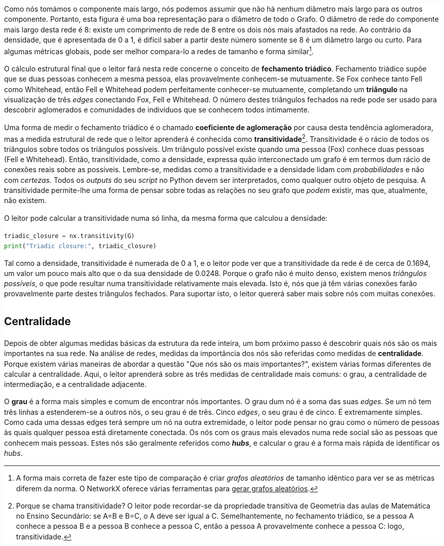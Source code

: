 Como nós tomámos o componente mais largo, nós podemos assumir que não há nenhum diâmetro mais largo para os outros componente. Portanto, esta figura é uma boa representação para o diâmetro de todo o Grafo. O diâmetro de rede do componente mais largo desta rede é 8: existe um comprimento de rede de 8 entre os dois nós mais afastados na rede. Ao contrário da densidade, que é apresentada de 0 a 1, é difícil saber a partir deste número somente se 8 é um diâmetro largo ou curto. Para algumas métricas globais, pode ser melhor compara-lo a redes de tamanho e forma similar[^random].

O cálculo estrutural final que o leitor fará nesta rede concerne o conceito de **fechamento triádico**. Fechamento triádico supõe que se duas pessoas conhecem a mesma pessoa, elas provavelmente conhecem-se mutuamente. Se Fox conhece tanto Fell como Whitehead, então Fell e Whitehead podem perfeitamente conhecer-se mutuamente, completando um **triângulo** na visualização de três *edges* conectando Fox, Fell e Whitehead. O número destes triângulos fechados na rede pode ser usado para descobrir aglomerados e comunidades de indivíduos que se conhecem todos intimamente.

Uma forma de medir o fechamento triádico é o chamado **coeficiente de aglomeração** por causa desta tendência aglomeradora, mas a medida estrutural de rede que o leitor aprenderá é conhecida como **transitividade**[^transitivity]. Transitividade é o rácio de todos os triângulos sobre todos os triângulos possíveis. Um triângulo possível existe quando uma pessoa (Fox) conhece duas pessoas (Fell e Whitehead). Então, transitividade, como a densidade, expressa quão interconectado um grafo é em termos dum rácio de conexões reais sobre as possíveis. Lembre-se, medidas como a transitividade e a densidade lidam com *probabilidades* e não com *certezas*. Todos os *outputs* do seu *script* no Python devem ser interpretados, como qualquer outro objeto de pesquisa. A transitividade permite-lhe uma forma de pensar sobre todas as relações no seu grafo que *podem* existir, mas que, atualmente, não existem.

O leitor pode calcular a transitividade numa só linha, da mesma forma que calculou a densidade:

```python
triadic_closure = nx.transitivity(G)
print("Triadic closure:", triadic_closure)
```

Tal como a densidade, transitividade é numerada de 0 a 1, e o leitor pode ver que a transitividade da rede é de cerca de 0.1694, um valor um pouco mais alto que o da sua densidade de 0.0248. Porque o grafo não é muito denso, existem menos *triângulos possíveis*, o que pode resultar numa transitividade relativamente mais elevada. Isto é, nós que já têm várias conexões farão provavelmente parte destes triângulos fechados. Para suportar isto, o leitor quererá saber mais sobre nós com muitas conexões.

## Centralidade

Depois de obter algumas medidas básicas da estrutura da rede inteira, um bom próximo passo é descobrir quais nós são os mais importantes na sua rede. Na análise de redes, medidas da importância dos nós são referidas como medidas de **centralidade**. Porque existem várias maneiras de abordar a questão "Que nós são os mais importantes?",  existem várias formas diferentes de calcular a centralidade. Aqui, o leitor aprenderá sobre as três medidas de centralidade mais comuns: o grau, a centralidade de intermediação, e a centralidade adjacente.

O **grau** é a forma mais simples e comum de encontrar nós importantes. O grau dum nó é a soma das suas *edges*. Se um nó tem três linhas a estenderem-se a outros nós, o seu grau é de três. Cinco *edges*, o seu grau é de cinco. É extremamente simples. Como cada uma dessas edges terá sempre um nó na outra extremidade, o leitor pode pensar no grau como o número de pessoas às quais qualquer pessoa está diretamente conectada. Os nós com os graus mais elevados numa rede social são as pessoas que conhecem mais pessoas. Estes nós são geralmente referidos como ***hubs***, e calcular o grau é a forma mais rápida de identificar os *hubs*.


[^visualizacao]: Nota de tradução: Como o leitor poderá confirmar mais abaixo, os autores desta lição transformaram os dados aqui analisados num gráfico, sem explicar tal passo, visto que o artigo lida com a análise dos dados, não a sua visualização. Se desejar, pode ler também a lição aqui referida e voltar a esta para confirmar que o seu gráfico se assemelha ao dos quatro autores. Aconselhamos que o faça após ter concluído todos os passos aqui descritos.
[^python2e3]: Nota de tradução: Isto pode estender-se ao uso de comandos, na sua *shell*, nomeadamente aquando da instalação do pip e de pacotes (ver Preparação dos Dados e Instalação do NetworkX).
[^pipinstall]: Em muitos (mas não todos os) casos, `pip` ou `pip3` serão instalados automaticamente com o Python3.
[^pip]: Algumas instalações só quererão que o leitor digite `pip` sem "3," mas no Python 3, `pip3` é a mais comum. Se um não funcionar, tente o outro!
[^networkx2.4]: Nota de tradução: Devemos informar o leitor que foi usado o NetworkX 2.4 para a [lição original em inglês](/en/lessons/exploring-and-analyzing-network-data-with-python) (em inglês), não a versão 2.6.2, a mais recente aquando da realização desta tradução. Existem algumas diferenças entre estas duas versões, uma das quais iremos sublinhar mais abaixo.
[^slicing]: Existem algumas técnicas *pythónicas* que este código usa. A primeira é a 'compreensão de lista' (*list comprehensions*), que incorporam *loops* (`for n in nodes`) para criar novas listas (em parêntesis retos), assim: `new_list = [item for item in old_list]`. A segunda é a *list slicing*, que permite-lhe subdividir ou "*slice*" ("cortar") a lista. A notação da *list slicing* `[1:]` toma tudo *exceto* o primeiro item na lista. O 1 informa o Python para começar com o segundo item nesta lista (no Python, o leitor começa a contar do 0), e os dois pontos dizem ao Python para tomar tudo até ao fim da lista. Como a primeira linha em ambas destas listas é a fila de cabeçalho de cada CSV, nós não queremos que esses cabeçalhos sejam incluídos nos nossos dados.
[^averagedegree]: O grau médio é o número médio de conexões de cada nó na sua rede. Ver mais sobre o grau na secção sobre centralidade deste tutorial. Nota de tradução: aconselhamos o leitor a executar o código com o NetworkX 2.4 caso deseje obter o grau médio. Pode instalar esta versão sobre a 2.6.2, executar o código para obter o valor, e voltar a repor a versão mais recente, sem problemas.
[^dictionary]: Dicionários são um tipo de dados incorporados no Python, construídos com pares de chave-valor. Pense numa chave como a palavra-chave num dicionário, e o valor como a sua definição. Chaves têm que ser únicas (só uma de cada por dicionário), mas os valores podem ser qualquer coisa. Dicionários são representados por chavetas, com chaves e valores separados por dois pontos: `{key1:value1, key2:value2, ...}`. Dicionários são uma das maneiras mais rápidas de armazenar valores que o leitor sabe necessitar mais tarde. De facto, um objeto Grafo do NetworkX é, ele próprio, feito de dicionários aninhados.
[^brackets]: Note que este código usa parêntesis retos de duas formas. Usa números em parêntesis retos para aceder índices específicos numa lista de nós (por exemplo, o ano de nascimento no `node[4]`), mas também usa parêntesis retos para designar uma *chave* (sempre `node[0]`, o ID) a qualquer um dos nossos dicionários vazios: `dictionary[key] = value`. Conveniente!
[^singletons]: Por uma questão de simplicidade, nós removemos quaisquer nós que *não estão conectados a quaisquer outros* do *dataset* antes de termos começado. Isto foi feito simplesmente para reduzir a desordem, mas também é muito comum de se ver muitos estes nós solteiros no seu *dataset* de rede comum.
[^density]: Mas mantenha em mente que isto é a densidade de *toda* a rede, incluindo esses componentes não conectados a flutuar em órbita. Existem várias conexões possíveis entre e com eles. Se o leitor tivesse tomado a densidade somente do componente maior, poderia ter obtido um número diferente. O leitor poderia faze-lo ao encontrar o componente mais largo como nós lhe mostramos na próxima secção sobre o **diâmetro**, e, depois, ao executar o mesmo método de densidade somente nesse componente.
[^path]: Nós tomamos o comprimento da lista *menos um* porque nós queremos o número de *edges* (ou passos) entre os nós listados aqui, ao invés do número de nós.
[^random]: A forma mais correta de fazer este tipo de comparação é criar *grafos aleatórios* de tamanho idêntico para ver se as métricas diferem da norma. O NetworkX oferece várias ferramentas para [gerar grafos aleatórios](https://networkx.github.io/documentation/stable/reference/generators.html#module-networkx.generators.random_graphs).
[^transitivity]: Porque se chama transitividade? O leitor pode recordar-se da propriedade transitiva de Geometria das aulas de Matemática no Ensino Secundário: se A=B e B=C, o A deve ser igual a C. Semelhantemente, no fechamento triádico, se a pessoa A conhece a pessoa B e a pessoa B conhece a pessoa C, então a pessoa A provavelmente conhece a pessoa C: logo, transitividade.
[^power]: Aqueles de vocês com experiência em Estatística notarão que grau em redes sociais segue tipicamente uma *lei de potência*, mas isto não é nem pouco usual, nem especialmente útil saber.
[^overall]: Embora não venhamos a cobri-lo neste tutorial, é geralmente boa ideia obter a clasificação modular global primeiro para determinar se o leitor aprenderá qualquer coisa ao repartir a sua rede de acordo com a modularidade. Para ver a classificação geral da modularidade, tome as comunidades que calculou com `communities = community.best_partition(G)` e execute `global_modularity = community.modularity(communities, G)`. E depois basta aplicar `print(global_modularity)`.
[^plymouth]: Nota de tradução: [Plymouth](https://pt.wikipedia.org/wiki/Col%C3%B4nia_de_Plymouth) foi a primeira colónia inglesa permanente na região da Nova Inglaterra, no nordeste dos Estados Unidos da América, tendo sido fundada em 1620 por vários colonos puritanos, entre os quais um tal [William Bradford](https://en.wikipedia.org/wiki/William_Bradford_(governor)). Este [outro](https://en.wikipedia.org/wiki/William_Bradford_(printer,_born_1663)) referido foi um importante impressor *quaker*.
[^modularity]: Em redes grandes, as listas seriam provavelmente ilegivelmente longas, mas o leitor poderia obter uma ideia de todas as classes modulares duma só vez ao visualizar a rede e adicionar cor aos nós baseada na sua classe modular.
[^import]: Cada formato de ficheiro que é exportável é também importável. Se o leitor tiver um ficheiro GEXF do Gephi que quer pôr no NetworkX, digitaria `G = nx.read_gexf('some_file.gexf')`.